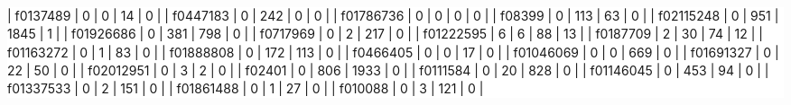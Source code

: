 | f0137489  | 0       | 0                              | 14                     | 0                 |
| f0447183  | 0       | 242                            | 0                      | 0                 |
| f01786736 | 0       | 0                              | 0                      | 0                 |
| f08399    | 0       | 113                            | 63                     | 0                 |
| f02115248 | 0       | 951                            | 1845                   | 1                 |
| f01926686 | 0       | 381                            | 798                    | 0                 |
| f0717969  | 0       | 2                              | 217                    | 0                 |
| f01222595 | 6       | 6                              | 88                     | 13                |
| f0187709  | 2       | 30                             | 74                     | 12                |
| f01163272 | 0       | 1                              | 83                     | 0                 |
| f01888808 | 0       | 172                            | 113                    | 0                 |
| f0466405  | 0       | 0                              | 17                     | 0                 |
| f01046069 | 0       | 0                              | 669                    | 0                 |
| f01691327 | 0       | 22                             | 50                     | 0                 |
| f02012951 | 0       | 3                              | 2                      | 0                 |
| f02401    | 0       | 806                            | 1933                   | 0                 |
| f0111584  | 0       | 20                             | 828                    | 0                 |
| f01146045 | 0       | 453                            | 94                     | 0                 |
| f01337533 | 0       | 2                              | 151                    | 0                 |
| f01861488 | 0       | 1                              | 27                     | 0                 |
| f010088   | 0       | 3                              | 121                    | 0                 |
